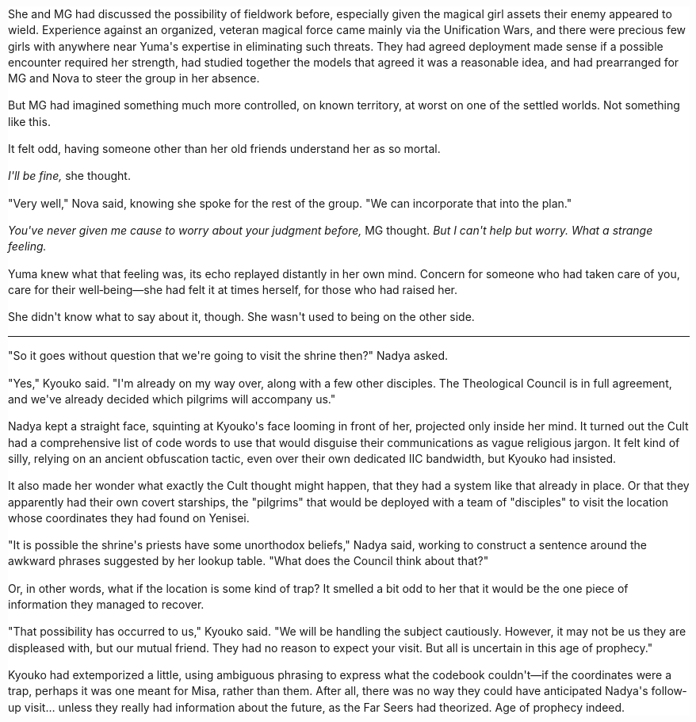 She and MG had discussed the possibility of fieldwork before, especially given the magical girl assets their enemy appeared to wield. Experience against an organized, veteran magical force came mainly via the Unification Wars, and there were precious few girls with anywhere near Yuma's expertise in eliminating such threats. They had agreed deployment made sense if a possible encounter required her strength, had studied together the models that agreed it was a reasonable idea, and had prearranged for MG and Nova to steer the group in her absence.

But MG had imagined something much more controlled, on known territory, at worst on one of the settled worlds. Not something like this.

It felt odd, having someone other than her old friends understand her as so mortal.

*I'll be fine,* she thought.

"Very well," Nova said, knowing she spoke for the rest of the group. "We can incorporate that into the plan."

*You've never given me cause to worry about your judgment before,* MG thought. *But I can't help but worry. What a strange feeling.*

Yuma knew what that feeling was, its echo replayed distantly in her own mind. Concern for someone who had taken care of you, care for their well‐being—she had felt it at times herself, for those who had raised her.

She didn't know what to say about it, though. She wasn't used to being on the other side.

***

"So it goes without question that we're going to visit the shrine then?" Nadya asked.

"Yes," Kyouko said. "I'm already on my way over, along with a few other disciples. The Theological Council is in full agreement, and we've already decided which pilgrims will accompany us."

Nadya kept a straight face, squinting at Kyouko's face looming in front of her, projected only inside her mind. It turned out the Cult had a comprehensive list of code words to use that would disguise their communications as vague religious jargon. It felt kind of silly, relying on an ancient obfuscation tactic, even over their own dedicated IIC bandwidth, but Kyouko had insisted.

It also made her wonder what exactly the Cult thought might happen, that they had a system like that already in place. Or that they apparently had their own covert starships, the "pilgrims" that would be deployed with a team of "disciples" to visit the location whose coordinates they had found on Yenisei.

"It is possible the shrine's priests have some unorthodox beliefs," Nadya said, working to construct a sentence around the awkward phrases suggested by her lookup table. "What does the Council think about that?"

Or, in other words, what if the location is some kind of trap? It smelled a bit odd to her that it would be the one piece of information they managed to recover.

"That possibility has occurred to us," Kyouko said. "We will be handling the subject cautiously. However, it may not be us they are displeased with, but our mutual friend. They had no reason to expect your visit. But all is uncertain in this age of prophecy."

Kyouko had extemporized a little, using ambiguous phrasing to express what the codebook couldn't—if the coordinates were a trap, perhaps it was one meant for Misa, rather than them. After all, there was no way they could have anticipated Nadya's follow‐up visit… unless they really had information about the future, as the Far Seers had theorized. Age of prophecy indeed.

